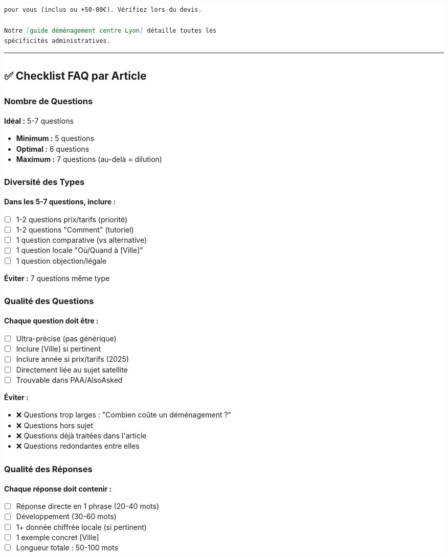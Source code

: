 ```markdown
pour vous (inclus ou +50-80€). Vérifiez lors du devis.

Notre [guide déménagement centre Lyon] détaille toutes les 
spécificités administratives.
```

---

## ✅ Checklist FAQ par Article

### Nombre de Questions

**Idéal :** 5-7 questions
- **Minimum :** 5 questions
- **Optimal :** 6 questions
- **Maximum :** 7 questions (au-delà = dilution)

### Diversité des Types

**Dans les 5-7 questions, inclure :**
- [ ] 1-2 questions prix/tarifs (priorité)
- [ ] 1-2 questions "Comment" (tutoriel)
- [ ] 1 question comparative (vs alternative)
- [ ] 1 question locale "Où/Quand à [Ville]"
- [ ] 1 question objection/légale

**Éviter :** 7 questions même type

### Qualité des Questions

**Chaque question doit être :**
- [ ] Ultra-précise (pas générique)
- [ ] Inclure [Ville] si pertinent
- [ ] Inclure année si prix/tarifs (2025)
- [ ] Directement liée au sujet satellite
- [ ] Trouvable dans PAA/AlsoAsked

**Éviter :**
- ❌ Questions trop larges : "Combien coûte un déménagement ?"
- ❌ Questions hors sujet
- ❌ Questions déjà traitées dans l'article
- ❌ Questions redondantes entre elles

### Qualité des Réponses

**Chaque réponse doit contenir :**
- [ ] Réponse directe en 1 phrase (20-40 mots)
- [ ] Développement (30-60 mots)
- [ ] 1+ donnée chiffrée locale (si pertinent)
- [ ] 1 exemple concret [Ville]
- [ ] Longueur totale : 50-100 mots
